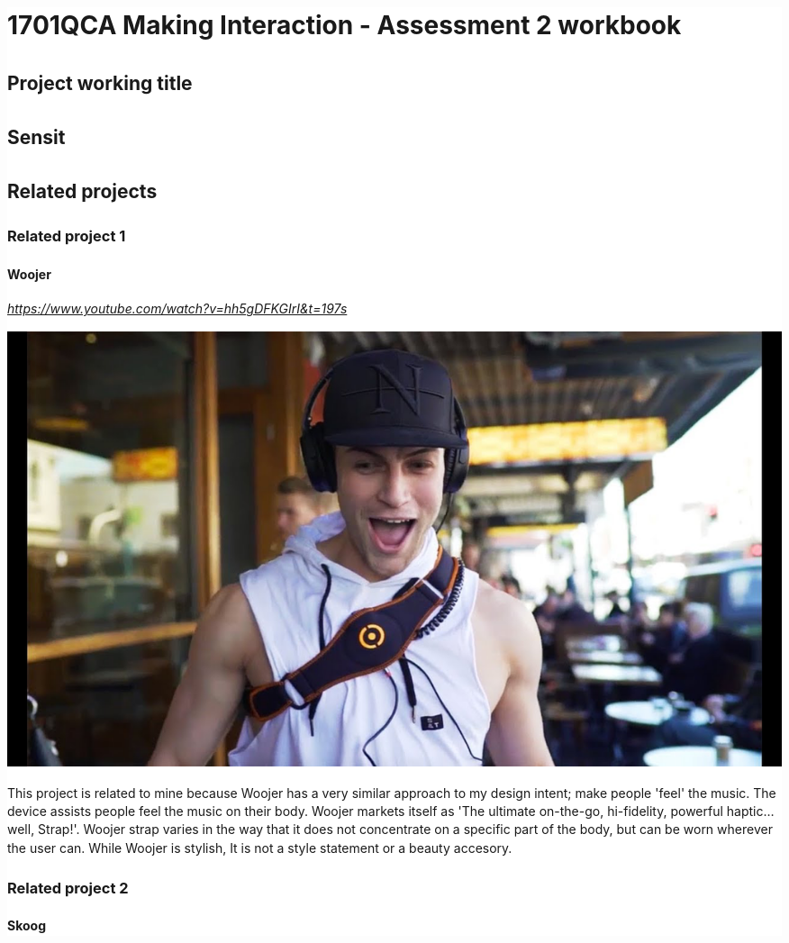 # 1701QCA Making Interaction - Assessment 2 workbook

## Project working title ##
## **Sensit** ##


## Related projects ##
### Related project 1 ###
#### **Woojer** ####

*https://www.youtube.com/watch?v=hh5gDFKGIrI&t=197s*

[![Image](woojer.png)](https://www.youtube.com/watch?v=hh5gDFKGIrI&t=197s "Skoog")

This project is related to mine because Woojer has a very similar approach to my design intent; make people 'feel' the music. The device assists people feel the music on their body. Woojer markets itself as 'The ultimate on-the-go, hi-fidelity, powerful haptic…well, Strap!'. Woojer strap varies in the way that it does not concentrate on a specific part of the body, but can be worn wherever the user can. While Woojer is stylish, It is not a style statement or a beauty accesory.

### Related project 2 ###
#### **Skoog** ####
